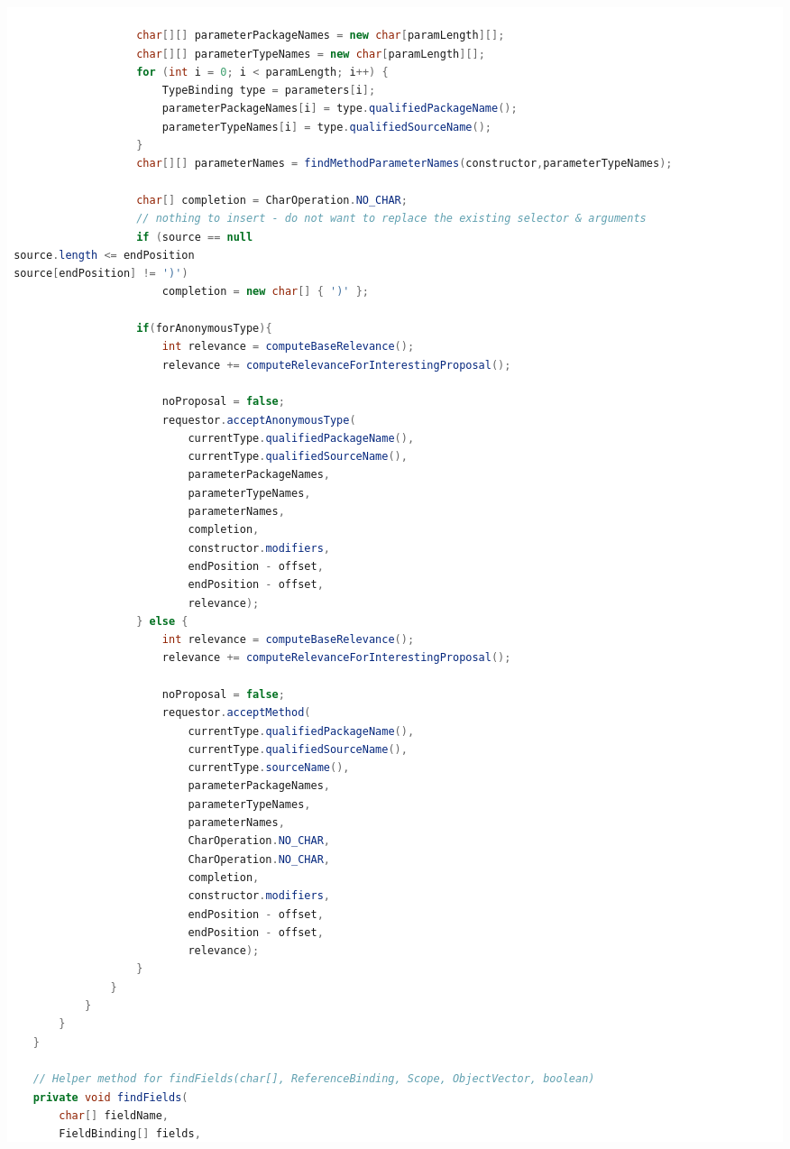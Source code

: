 ```java
	
					char[][] parameterPackageNames = new char[paramLength][];
					char[][] parameterTypeNames = new char[paramLength][];
					for (int i = 0; i < paramLength; i++) {
						TypeBinding type = parameters[i];
						parameterPackageNames[i] = type.qualifiedPackageName();
						parameterTypeNames[i] = type.qualifiedSourceName();
					}
					char[][] parameterNames = findMethodParameterNames(constructor,parameterTypeNames);
					
					char[] completion = CharOperation.NO_CHAR;
					// nothing to insert - do not want to replace the existing selector & arguments
					if (source == null
 source.length <= endPosition
 source[endPosition] != ')')
						completion = new char[] { ')' };
					
					if(forAnonymousType){
						int relevance = computeBaseRelevance();
						relevance += computeRelevanceForInterestingProposal();
						
						noProposal = false;
						requestor.acceptAnonymousType(
							currentType.qualifiedPackageName(),
							currentType.qualifiedSourceName(),
							parameterPackageNames,
							parameterTypeNames,
							parameterNames,
							completion,
							constructor.modifiers,
							endPosition - offset,
							endPosition - offset,
							relevance);
					} else {
						int relevance = computeBaseRelevance();
						relevance += computeRelevanceForInterestingProposal();
						
						noProposal = false;
						requestor.acceptMethod(
							currentType.qualifiedPackageName(),
							currentType.qualifiedSourceName(),
							currentType.sourceName(),
							parameterPackageNames,
							parameterTypeNames,
							parameterNames,
							CharOperation.NO_CHAR,
							CharOperation.NO_CHAR,
							completion,
							constructor.modifiers,
							endPosition - offset,
							endPosition - offset,
							relevance);
					}
				}
			}
		}
	}
	
	// Helper method for findFields(char[], ReferenceBinding, Scope, ObjectVector, boolean)
	private void findFields(
		char[] fieldName,
		FieldBinding[] fields,
```